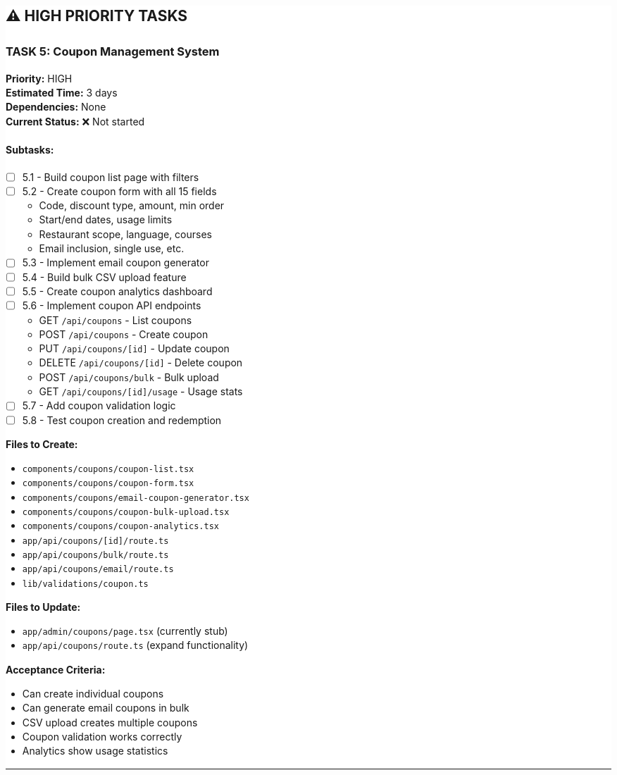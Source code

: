 ## ⚠️ HIGH PRIORITY TASKS

### TASK 5: Coupon Management System
**Priority:** HIGH  
**Estimated Time:** 3 days  
**Dependencies:** None  
**Current Status:** ❌ Not started

#### Subtasks:
- [ ] 5.1 - Build coupon list page with filters
- [ ] 5.2 - Create coupon form with all 15 fields
  - Code, discount type, amount, min order
  - Start/end dates, usage limits
  - Restaurant scope, language, courses
  - Email inclusion, single use, etc.
- [ ] 5.3 - Implement email coupon generator
- [ ] 5.4 - Build bulk CSV upload feature
- [ ] 5.5 - Create coupon analytics dashboard
- [ ] 5.6 - Implement coupon API endpoints
  - GET `/api/coupons` - List coupons
  - POST `/api/coupons` - Create coupon
  - PUT `/api/coupons/[id]` - Update coupon
  - DELETE `/api/coupons/[id]` - Delete coupon
  - POST `/api/coupons/bulk` - Bulk upload
  - GET `/api/coupons/[id]/usage` - Usage stats
- [ ] 5.7 - Add coupon validation logic
- [ ] 5.8 - Test coupon creation and redemption

**Files to Create:**
- `components/coupons/coupon-list.tsx`
- `components/coupons/coupon-form.tsx`
- `components/coupons/email-coupon-generator.tsx`
- `components/coupons/coupon-bulk-upload.tsx`
- `components/coupons/coupon-analytics.tsx`
- `app/api/coupons/[id]/route.ts`
- `app/api/coupons/bulk/route.ts`
- `app/api/coupons/email/route.ts`
- `lib/validations/coupon.ts`

**Files to Update:**
- `app/admin/coupons/page.tsx` (currently stub)
- `app/api/coupons/route.ts` (expand functionality)

**Acceptance Criteria:**
- Can create individual coupons
- Can generate email coupons in bulk
- CSV upload creates multiple coupons
- Coupon validation works correctly
- Analytics show usage statistics

---
